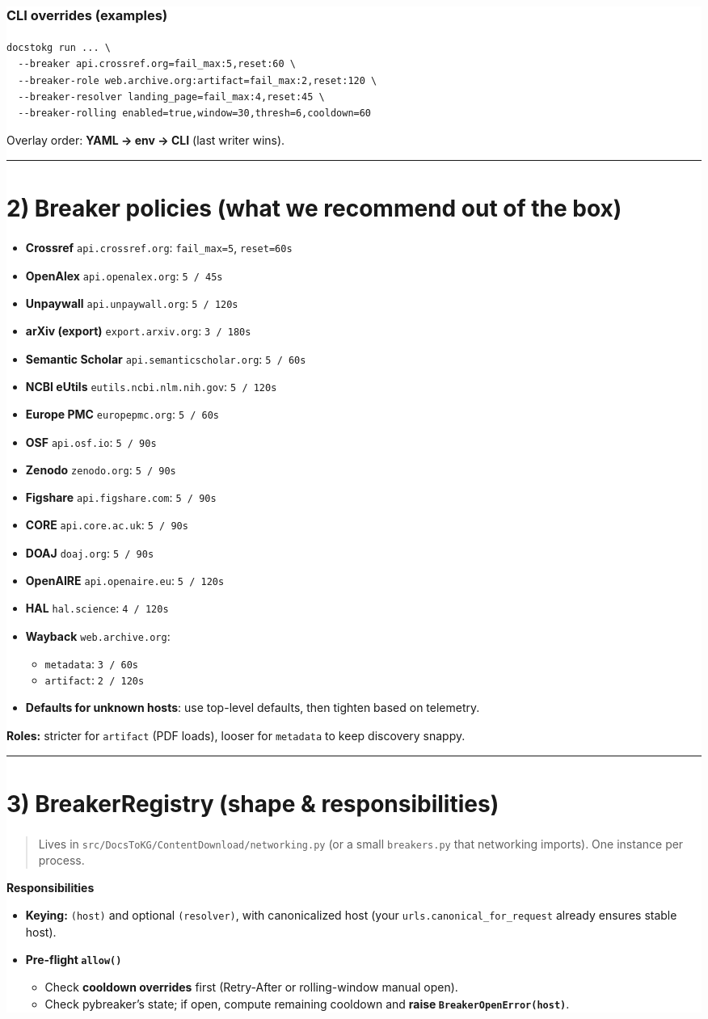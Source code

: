### CLI overrides (examples)

```
docstokg run ... \
  --breaker api.crossref.org=fail_max:5,reset:60 \
  --breaker-role web.archive.org:artifact=fail_max:2,reset:120 \
  --breaker-resolver landing_page=fail_max:4,reset:45 \
  --breaker-rolling enabled=true,window=30,thresh=6,cooldown=60
```

Overlay order: **YAML → env → CLI** (last writer wins).

---

# 2) Breaker policies (what we recommend out of the box)

* **Crossref** `api.crossref.org`: `fail_max=5`, `reset=60s`
* **OpenAlex** `api.openalex.org`: `5 / 45s`
* **Unpaywall** `api.unpaywall.org`: `5 / 120s`
* **arXiv (export)** `export.arxiv.org`: `3 / 180s`
* **Semantic Scholar** `api.semanticscholar.org`: `5 / 60s`
* **NCBI eUtils** `eutils.ncbi.nlm.nih.gov`: `5 / 120s`
* **Europe PMC** `europepmc.org`: `5 / 60s`
* **OSF** `api.osf.io`: `5 / 90s`
* **Zenodo** `zenodo.org`: `5 / 90s`
* **Figshare** `api.figshare.com`: `5 / 90s`
* **CORE** `api.core.ac.uk`: `5 / 90s`
* **DOAJ** `doaj.org`: `5 / 90s`
* **OpenAIRE** `api.openaire.eu`: `5 / 120s`
* **HAL** `hal.science`: `4 / 120s`
* **Wayback** `web.archive.org`:

  * `metadata`: `3 / 60s`
  * `artifact`: `2 / 120s`
* **Defaults for unknown hosts**: use top-level defaults, then tighten based on telemetry.

**Roles:** stricter for `artifact` (PDF loads), looser for `metadata` to keep discovery snappy.

---

# 3) BreakerRegistry (shape & responsibilities)

> Lives in `src/DocsToKG/ContentDownload/networking.py` (or a small `breakers.py` that networking imports). One instance per process.

**Responsibilities**

* **Keying:** `(host)` and optional `(resolver)`, with canonicalized host (your `urls.canonical_for_request` already ensures stable host).

* **Pre-flight `allow()`**

  * Check **cooldown overrides** first (Retry-After or rolling-window manual open).
  * Check pybreaker’s state; if open, compute remaining cooldown and **raise `BreakerOpenError(host)`**.
